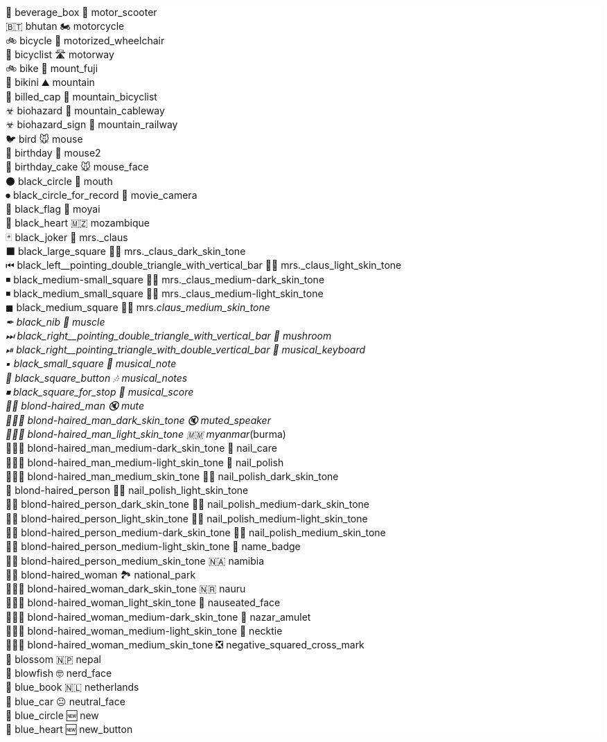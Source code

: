 🧃 beverage_box                                           🛵 motor_scooter                                        
🇧🇹 bhutan                                                 🏍 motorcycle                                            
🚲 bicycle                                                🦼 motorized_wheelchair                                 
🚴 bicyclist                                              🛣 motorway                                              
🚲 bike                                                   🗻 mount_fuji                                           
👙 bikini                                                 ⛰ mountain                                              
🧢 billed_cap                                             🚵 mountain_bicyclist                                   
☣ biohazard                                               🚠 mountain_cableway                                    
☣ biohazard_sign                                          🚞 mountain_railway                                     
🐦 bird                                                   🐭 mouse                                                
🎂 birthday                                               🐁 mouse2                                               
🎂 birthday_cake                                          🐭 mouse_face                                           
⚫ black_circle                                           👄 mouth                                                
⏺ black_circle_for_record                                 🎥 movie_camera                                         
🏴 black_flag                                             🗿 moyai                                                
🖤 black_heart                                            🇲🇿 mozambique                                           
🃏 black_joker                                            🤶 mrs._claus                                           
⬛ black_large_square                                     🤶🏿 mrs._claus_dark_skin_tone                            
⏮ black_left__pointing_double_triangle_with_vertical_bar  🤶🏻 mrs._claus_light_skin_tone                           
◾ black_medium-small_square                              🤶🏾 mrs._claus_medium-dark_skin_tone                     
◾ black_medium_small_square                              🤶🏼 mrs._claus_medium-light_skin_tone                    
◼ black_medium_square                                     🤶🏽 mrs._claus_medium_skin_tone                          
✒ black_nib                                               💪 muscle                                               
⏭ black_right__pointing_double_triangle_with_vertical_bar 🍄 mushroom                                             
⏯ black_right__pointing_triangle_with_double_vertical_bar 🎹 musical_keyboard                                     
▪ black_small_square                                      🎵 musical_note                                         
🔲 black_square_button                                    🎶 musical_notes                                        
⏹ black_square_for_stop                                   🎼 musical_score                                        
👱‍♂️ blond-haired_man                                      🔇 mute                                                 
👱🏿‍♂️ blond-haired_man_dark_skin_tone                       🔇 muted_speaker                                        
👱🏻‍♂️ blond-haired_man_light_skin_tone                      🇲🇲 myanmar_(burma)                                      
👱🏾‍♂️ blond-haired_man_medium-dark_skin_tone                💅 nail_care                                            
👱🏼‍♂️ blond-haired_man_medium-light_skin_tone               💅 nail_polish                                          
👱🏽‍♂️ blond-haired_man_medium_skin_tone                     💅🏿 nail_polish_dark_skin_tone                           
👱 blond-haired_person                                    💅🏻 nail_polish_light_skin_tone                          
👱🏿 blond-haired_person_dark_skin_tone                     💅🏾 nail_polish_medium-dark_skin_tone                    
👱🏻 blond-haired_person_light_skin_tone                    💅🏼 nail_polish_medium-light_skin_tone                   
👱🏾 blond-haired_person_medium-dark_skin_tone              💅🏽 nail_polish_medium_skin_tone                         
👱🏼 blond-haired_person_medium-light_skin_tone             📛 name_badge                                           
👱🏽 blond-haired_person_medium_skin_tone                   🇳🇦 namibia                                              
👱‍♀️ blond-haired_woman                                    🏞 national_park                                         
👱🏿‍♀️ blond-haired_woman_dark_skin_tone                     🇳🇷 nauru                                                
👱🏻‍♀️ blond-haired_woman_light_skin_tone                    🤢 nauseated_face                                       
👱🏾‍♀️ blond-haired_woman_medium-dark_skin_tone              🧿 nazar_amulet                                         
👱🏼‍♀️ blond-haired_woman_medium-light_skin_tone             👔 necktie                                              
👱🏽‍♀️ blond-haired_woman_medium_skin_tone                   ❎ negative_squared_cross_mark                          
🌼 blossom                                                🇳🇵 nepal                                                
🐡 blowfish                                               🤓 nerd_face                                            
📘 blue_book                                              🇳🇱 netherlands                                          
🚙 blue_car                                               😐 neutral_face                                         
🔵 blue_circle                                            🆕 new                                                  
💙 blue_heart                                             🆕 new_button                                           